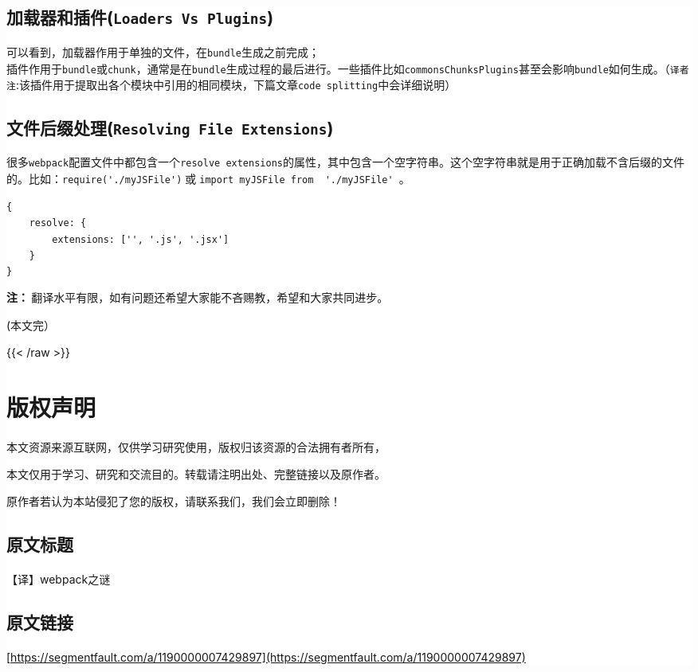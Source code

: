 <h2 id="articleHeader19">加载器和插件(<code>Loaders Vs Plugins</code>)</h2>
<p>可以看到，加载器作用于单独的文件，在<code>bundle</code>生成之前完成；<br>插件作用于<code>bundle</code>或<code>chunk</code>，通常是在<code>bundle</code>生成过程的最后进行。一些插件比如<code>commonsChunksPlugins</code>甚至会影响<code>bundle</code>如何生成。（<code>译者注</code>:该插件用于提取出各个模块中引用的相同模块，下篇文章<code>code splitting</code>中会详细说明）</p>
<h2 id="articleHeader20">文件后缀处理(<code>Resolving File Extensions</code>)</h2>
<p>很多<code>webpack</code>配置文件中都包含一个<code>resolve extensions</code>的属性，其中包含一个空字符串。这个空字符串就是用于正确加载不含后缀的文件的。比如：<code>require('./myJSFile')</code> 或 <code>import myJSFile from  './myJSFile' </code>。</p>
<div class="widget-codetool" style="display:none;">
      <div class="widget-codetool--inner">
      <span class="selectCode code-tool" data-toggle="tooltip" data-placement="top" title="" data-original-title="全选"></span>
      <span type="button" class="copyCode code-tool" data-toggle="tooltip" data-placement="top" data-clipboard-text="{
    resolve: {
        extensions: ['', '.js', '.jsx']
    }
}" title="" data-original-title="复制"></span>
      <span type="button" class="saveToNote code-tool" data-toggle="tooltip" data-placement="top" title="" data-original-title="放进笔记"></span>
      </div>
      </div><pre class="hljs css"><code>{
    <span class="hljs-attribute">resolve</span>: {
        extensions: [<span class="hljs-string">''</span>, <span class="hljs-string">'.js'</span>, <span class="hljs-string">'.jsx'</span>]
    }
}</code></pre>
<p><strong> 注： </strong> 翻译水平有限，如有问题还希望大家能不吝赐教，希望和大家共同进步。</p>
<p>(本文完）</p>

                
{{< /raw >}}

# 版权声明
本文资源来源互联网，仅供学习研究使用，版权归该资源的合法拥有者所有，

本文仅用于学习、研究和交流目的。转载请注明出处、完整链接以及原作者。

原作者若认为本站侵犯了您的版权，请联系我们，我们会立即删除！

## 原文标题
【译】webpack之谜

## 原文链接
[https://segmentfault.com/a/1190000007429897](https://segmentfault.com/a/1190000007429897)

